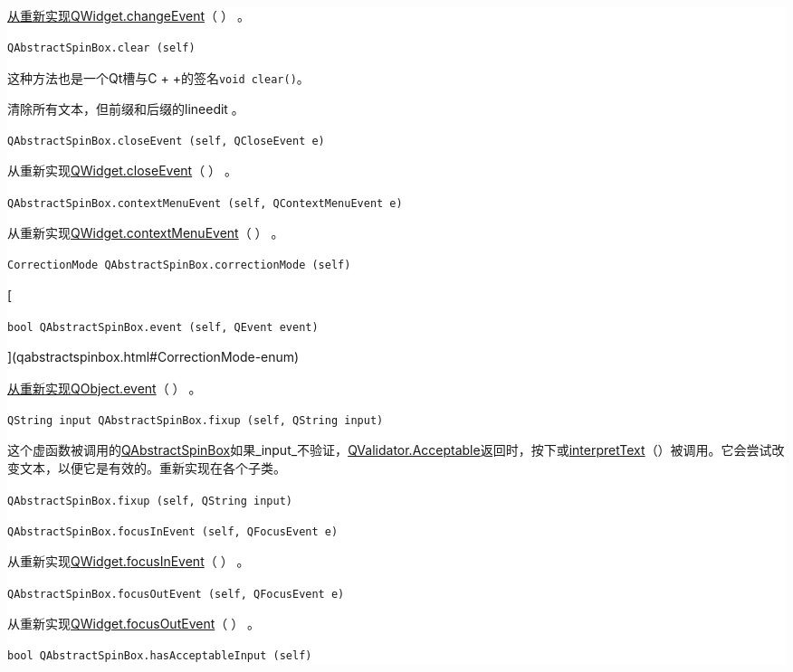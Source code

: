 [从重新实现](qabstractspinbox.html#ButtonSymbols-enum)[QWidget.changeEvent](qwidget.html#changeEvent)（ ） 。

```
QAbstractSpinBox.clear (self)
```

这种方法也是一个Qt槽与C + +的签名`void clear()`。

清除所有文本，但前缀和后缀的lineedit 。

```
QAbstractSpinBox.closeEvent (self, QCloseEvent e)
```

从重新实现[QWidget.closeEvent](qwidget.html#closeEvent)（ ） 。

```
QAbstractSpinBox.contextMenuEvent (self, QContextMenuEvent e)
```

从重新实现[QWidget.contextMenuEvent](qwidget.html#contextMenuEvent)（ ） 。

```
CorrectionMode QAbstractSpinBox.correctionMode (self)
```

[

```
bool QAbstractSpinBox.event (self, QEvent event)
```

](qabstractspinbox.html#CorrectionMode-enum)

[从重新实现](qabstractspinbox.html#CorrectionMode-enum)[QObject.event](qobject.html#event)（ ） 。

```
QString input QAbstractSpinBox.fixup (self, QString input)
```

这个虚函数被调用的[QAbstractSpinBox](qabstractspinbox.html)如果_input_不验证，[QValidator.Acceptable](qvalidator.html#State-enum)返回时，按下或[interpretText](qabstractspinbox.html#interpretText)（）被调用。它会尝试改变文本，以便它是有效的。重新实现在各个子类。

```
QAbstractSpinBox.fixup (self, QString input)
```

```
QAbstractSpinBox.focusInEvent (self, QFocusEvent e)
```

从重新实现[QWidget.focusInEvent](qwidget.html#focusInEvent)（ ） 。

```
QAbstractSpinBox.focusOutEvent (self, QFocusEvent e)
```

从重新实现[QWidget.focusOutEvent](qwidget.html#focusOutEvent)（ ） 。

```
bool QAbstractSpinBox.hasAcceptableInput (self)
```
